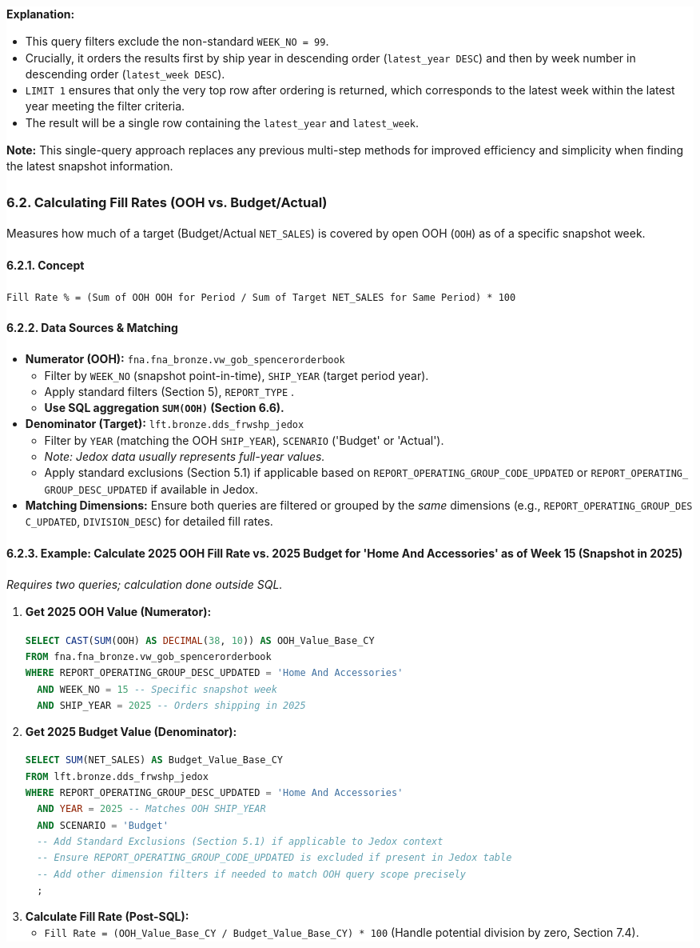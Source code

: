 **Explanation:**

*   This query filters exclude the non-standard `WEEK_NO = 99`.
*   Crucially, it orders the results first by ship year in descending order (`latest_year DESC`) and then by week number in descending order (`latest_week DESC`).
*   `LIMIT 1` ensures that only the very top row after ordering is returned, which corresponds to the latest week within the latest year meeting the filter criteria.
*   The result will be a single row containing the `latest_year` and `latest_week`.

**Note:** This single-query approach replaces any previous multi-step methods for improved efficiency and simplicity when finding the latest snapshot information.

### 6.2. Calculating Fill Rates (OOH vs. Budget/Actual)

Measures how much of a target (Budget/Actual `NET_SALES`) is covered by open OOH (`OOH`) as of a specific snapshot week.

#### 6.2.1. Concept

`Fill Rate % = (Sum of OOH OOH for Period / Sum of Target NET_SALES for Same Period) * 100`

#### 6.2.2. Data Sources & Matching

*   **Numerator (OOH):** `fna.fna_bronze.vw_gob_spencerorderbook`
    *   Filter by `WEEK_NO` (snapshot point-in-time), `SHIP_YEAR` (target period year).
    *   Apply standard filters (Section 5), `REPORT_TYPE` .
    *   **Use SQL aggregation `SUM(OOH)` (Section 6.6).**
*   **Denominator (Target):** `lft.bronze.dds_frwshp_jedox`
    *   Filter by `YEAR` (matching the OOH `SHIP_YEAR`), `SCENARIO` ('Budget' or 'Actual').
    *   *Note: Jedox data usually represents full-year values.*
    *   Apply standard exclusions (Section 5.1) if applicable based on `REPORT_OPERATING_GROUP_CODE_UPDATED` or `REPORT_OPERATING_GROUP_DESC_UPDATED` if available in Jedox.
*   **Matching Dimensions:** Ensure both queries are filtered or grouped by the *same* dimensions (e.g., `REPORT_OPERATING_GROUP_DESC_UPDATED`, `DIVISION_DESC`) for detailed fill rates.

#### 6.2.3. Example: Calculate 2025 OOH Fill Rate vs. 2025 Budget for 'Home And Accessories' as of Week 15 (Snapshot in 2025)

*Requires two queries; calculation done outside SQL.*

1.  **Get 2025 OOH Value (Numerator):**
    ```sql
    SELECT CAST(SUM(OOH) AS DECIMAL(38, 10)) AS OOH_Value_Base_CY
    FROM fna.fna_bronze.vw_gob_spencerorderbook
    WHERE REPORT_OPERATING_GROUP_DESC_UPDATED = 'Home And Accessories'
      AND WEEK_NO = 15 -- Specific snapshot week
      AND SHIP_YEAR = 2025 -- Orders shipping in 2025
    ```
2.  **Get 2025 Budget Value (Denominator):**
    ```sql
    SELECT SUM(NET_SALES) AS Budget_Value_Base_CY
    FROM lft.bronze.dds_frwshp_jedox
    WHERE REPORT_OPERATING_GROUP_DESC_UPDATED = 'Home And Accessories'
      AND YEAR = 2025 -- Matches OOH SHIP_YEAR
      AND SCENARIO = 'Budget'
      -- Add Standard Exclusions (Section 5.1) if applicable to Jedox context
      -- Ensure REPORT_OPERATING_GROUP_CODE_UPDATED is excluded if present in Jedox table
      -- Add other dimension filters if needed to match OOH query scope precisely
      ;
    ```
3.  **Calculate Fill Rate (Post-SQL):**
    *   `Fill Rate = (OOH_Value_Base_CY / Budget_Value_Base_CY) * 100` (Handle potential division by zero, Section 7.4).
